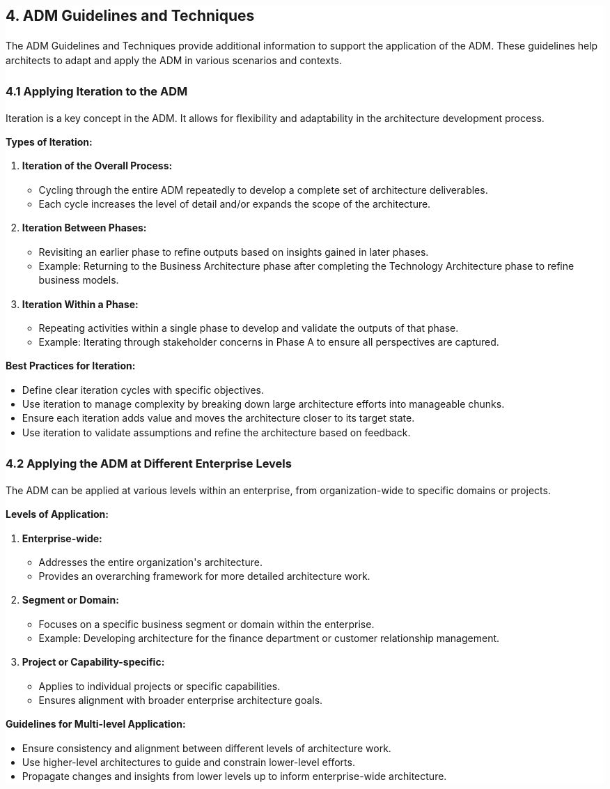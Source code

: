 ## 4. ADM Guidelines and Techniques

The ADM Guidelines and Techniques provide additional information to support the application of the ADM. These guidelines help architects to adapt and apply the ADM in various scenarios and contexts.

### 4.1 Applying Iteration to the ADM

Iteration is a key concept in the ADM. It allows for flexibility and adaptability in the architecture development process.

**Types of Iteration:**

1. **Iteration of the Overall Process:**
   - Cycling through the entire ADM repeatedly to develop a complete set of architecture deliverables.
   - Each cycle increases the level of detail and/or expands the scope of the architecture.

2. **Iteration Between Phases:**
   - Revisiting an earlier phase to refine outputs based on insights gained in later phases.
   - Example: Returning to the Business Architecture phase after completing the Technology Architecture phase to refine business models.

3. **Iteration Within a Phase:**
   - Repeating activities within a single phase to develop and validate the outputs of that phase.
   - Example: Iterating through stakeholder concerns in Phase A to ensure all perspectives are captured.

**Best Practices for Iteration:**
- Define clear iteration cycles with specific objectives.
- Use iteration to manage complexity by breaking down large architecture efforts into manageable chunks.
- Ensure each iteration adds value and moves the architecture closer to its target state.
- Use iteration to validate assumptions and refine the architecture based on feedback.

### 4.2 Applying the ADM at Different Enterprise Levels

The ADM can be applied at various levels within an enterprise, from organization-wide to specific domains or projects.

**Levels of Application:**

1. **Enterprise-wide:**
   - Addresses the entire organization's architecture.
   - Provides an overarching framework for more detailed architecture work.

2. **Segment or Domain:**
   - Focuses on a specific business segment or domain within the enterprise.
   - Example: Developing architecture for the finance department or customer relationship management.

3. **Project or Capability-specific:**
   - Applies to individual projects or specific capabilities.
   - Ensures alignment with broader enterprise architecture goals.

**Guidelines for Multi-level Application:**
- Ensure consistency and alignment between different levels of architecture work.
- Use higher-level architectures to guide and constrain lower-level efforts.
- Propagate changes and insights from lower levels up to inform enterprise-wide architecture.
